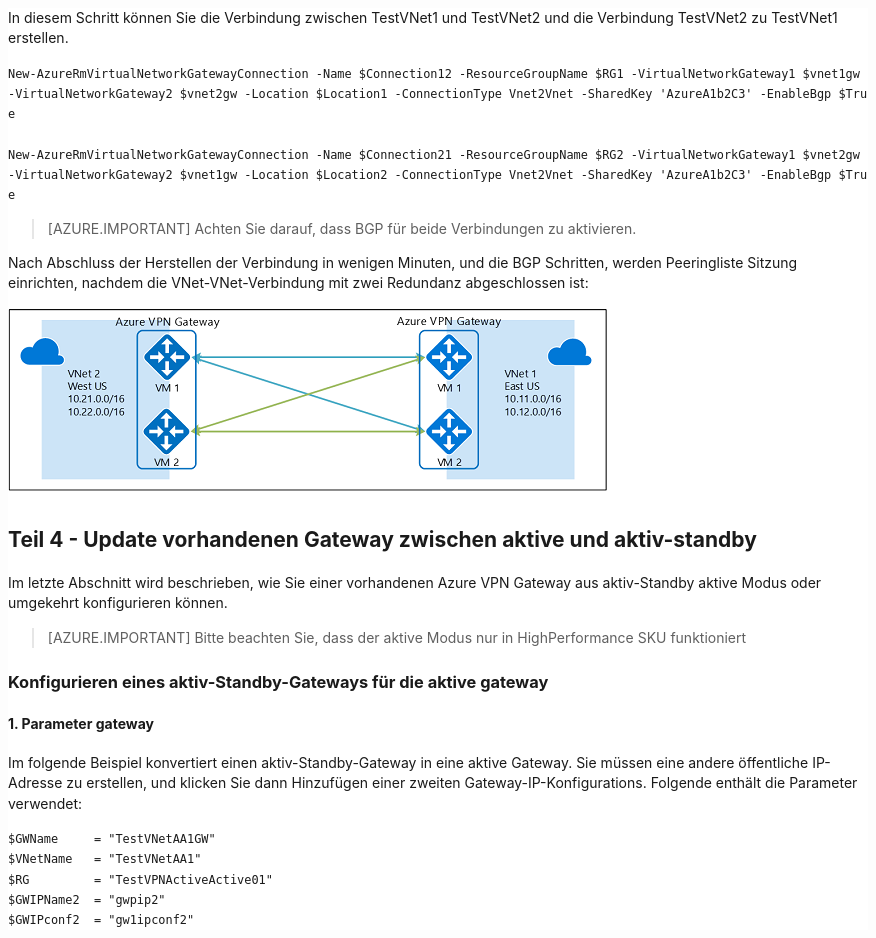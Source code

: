 In diesem Schritt können Sie die Verbindung zwischen TestVNet1 und TestVNet2 und die Verbindung TestVNet2 zu TestVNet1 erstellen.

    New-AzureRmVirtualNetworkGatewayConnection -Name $Connection12 -ResourceGroupName $RG1 -VirtualNetworkGateway1 $vnet1gw -VirtualNetworkGateway2 $vnet2gw -Location $Location1 -ConnectionType Vnet2Vnet -SharedKey 'AzureA1b2C3' -EnableBgp $True

    New-AzureRmVirtualNetworkGatewayConnection -Name $Connection21 -ResourceGroupName $RG2 -VirtualNetworkGateway1 $vnet2gw -VirtualNetworkGateway2 $vnet1gw -Location $Location2 -ConnectionType Vnet2Vnet -SharedKey 'AzureA1b2C3' -EnableBgp $True

>[AZURE.IMPORTANT] Achten Sie darauf, dass BGP für beide Verbindungen zu aktivieren.

Nach Abschluss der Herstellen der Verbindung in wenigen Minuten, und die BGP Schritten, werden Peeringliste Sitzung einrichten, nachdem die VNet-VNet-Verbindung mit zwei Redundanz abgeschlossen ist:

![aktiv-aktiv-v2v](./media/vpn-gateway-activeactive-rm-powershell/vnet-to-vnet.png)

## <a name="a-name-aaupdateapart-4---update-existing-gateway-between-active-active-and-active-standby"></a><a name ="aaupdate"></a>Teil 4 - Update vorhandenen Gateway zwischen aktive und aktiv-standby

Im letzte Abschnitt wird beschrieben, wie Sie einer vorhandenen Azure VPN Gateway aus aktiv-Standby aktive Modus oder umgekehrt konfigurieren können.

>[AZURE.IMPORTANT] Bitte beachten Sie, dass der aktive Modus nur in HighPerformance SKU funktioniert

### <a name="configure-an-active-standby-gateway-to-active-active-gateway"></a>Konfigurieren eines aktiv-Standby-Gateways für die aktive gateway

#### <a name="1-gateway-parameters"></a>1. Parameter gateway

Im folgende Beispiel konvertiert einen aktiv-Standby-Gateway in eine aktive Gateway. Sie müssen eine andere öffentliche IP-Adresse zu erstellen, und klicken Sie dann Hinzufügen einer zweiten Gateway-IP-Konfigurations. Folgende enthält die Parameter verwendet:

    $GWName     = "TestVNetAA1GW"
    $VNetName   = "TestVNetAA1"
    $RG         = "TestVPNActiveActive01"
    $GWIPName2  = "gwpip2"
    $GWIPconf2  = "gw1ipconf2"
